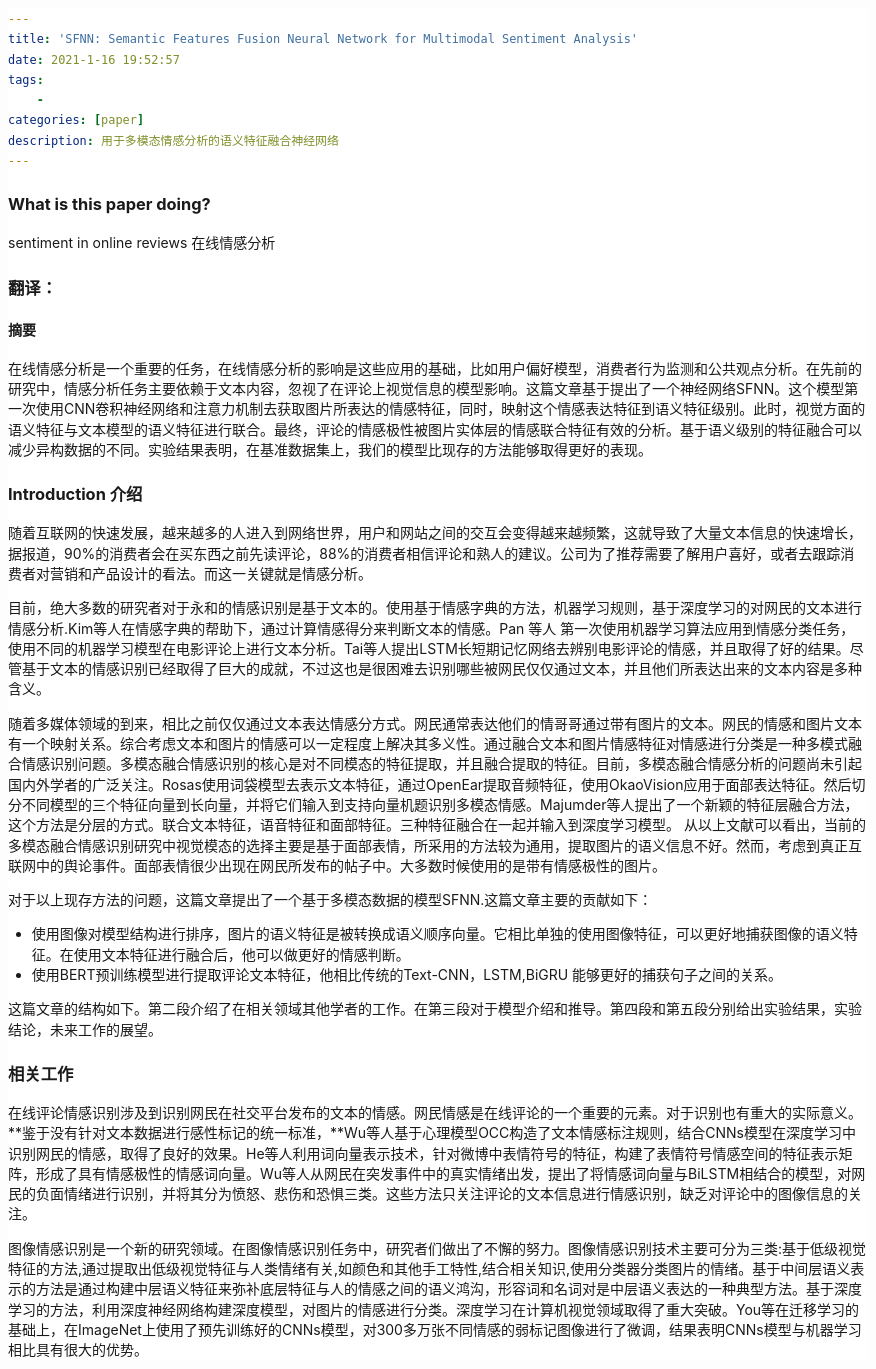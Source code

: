```yaml
---
title: 'SFNN: Semantic Features Fusion Neural Network for Multimodal Sentiment Analysis'
date: 2021-1-16 19:52:57
tags: 
	- 
categories: [paper]
description: 用于多模态情感分析的语义特征融合神经网络
---
```




###  What is this paper doing? 

 sentiment in online reviews  在线情感分析 

### 翻译：

#### 摘要

在线情感分析是一个重要的任务，在线情感分析的影响是这些应用的基础，比如用户偏好模型，消费者行为监测和公共观点分析。在先前的研究中，情感分析任务主要依赖于文本内容，忽视了在评论上视觉信息的模型影响。这篇文章基于提出了一个神经网络SFNN。这个模型第一次使用CNN卷积神经网络和注意力机制去获取图片所表达的情感特征，同时，映射这个情感表达特征到语义特征级别。此时，视觉方面的语义特征与文本模型的语义特征进行联合。最终，评论的情感极性被图片实体层的情感联合特征有效的分析。基于语义级别的特征融合可以减少异构数据的不同。实验结果表明，在基准数据集上，我们的模型比现存的方法能够取得更好的表现。  

### Introduction 介绍

随着互联网的快速发展，越来越多的人进入到网络世界，用户和网站之间的交互会变得越来越频繁，这就导致了大量文本信息的快速增长，据报道，90%的消费者会在买东西之前先读评论，88%的消费者相信评论和熟人的建议。公司为了推荐需要了解用户喜好，或者去跟踪消费者对营销和产品设计的看法。而这一关键就是情感分析。

​	目前，绝大多数的研究者对于永和的情感识别是基于文本的。使用基于情感字典的方法，机器学习规则，基于深度学习的对网民的文本进行情感分析.Kim等人在情感字典的帮助下，通过计算情感得分来判断文本的情感。Pan 等人 第一次使用机器学习算法应用到情感分类任务，使用不同的机器学习模型在电影评论上进行文本分析。Tai等人提出LSTM长短期记忆网络去辨别电影评论的情感，并且取得了好的结果。尽管基于文本的情感识别已经取得了巨大的成就，不过这也是很困难去识别哪些被网民仅仅通过文本，并且他们所表达出来的文本内容是多种含义。

随着多媒体领域的到来，相比之前仅仅通过文本表达情感分方式。网民通常表达他们的情哥哥通过带有图片的文本。网民的情感和图片文本有一个映射关系。综合考虑文本和图片的情感可以一定程度上解决其多义性。通过融合文本和图片情感特征对情感进行分类是一种多模式融合情感识别问题。多模态融合情感识别的核心是对不同模态的特征提取，并且融合提取的特征。目前，多模态融合情感分析的问题尚未引起国内外学者的广泛关注。Rosas使用词袋模型去表示文本特征，通过OpenEar提取音频特征，使用OkaoVision应用于面部表达特征。然后切分不同模型的三个特征向量到长向量，并将它们输入到支持向量机题识别多模态情感。Majumder等人提出了一个新颖的特征层融合方法，这个方法是分层的方式。联合文本特征，语音特征和面部特征。三种特征融合在一起并输入到深度学习模型。 从以上文献可以看出，当前的多模态融合情感识别研究中视觉模态的选择主要是基于面部表情，所采用的方法较为通用，提取图片的语义信息不好。然而，考虑到真正互联网中的舆论事件。面部表情很少出现在网民所发布的帖子中。大多数时候使用的是带有情感极性的图片。

对于以上现存方法的问题，这篇文章提出了一个基于多模态数据的模型SFNN.这篇文章主要的贡献如下：

- 使用图像对模型结构进行排序，图片的语义特征是被转换成语义顺序向量。它相比单独的使用图像特征，可以更好地捕获图像的语义特征。在使用文本特征进行融合后，他可以做更好的情感判断。
- 使用BERT预训练模型进行提取评论文本特征，他相比传统的Text-CNN，LSTM,BiGRU 能够更好的捕获句子之间的关系。

这篇文章的结构如下。第二段介绍了在相关领域其他学者的工作。在第三段对于模型介绍和推导。第四段和第五段分别给出实验结果，实验结论，未来工作的展望。

### 相关工作

在线评论情感识别涉及到识别网民在社交平台发布的文本的情感。网民情感是在线评论的一个重要的元素。对于识别也有重大的实际意义。**鉴于没有针对文本数据进行感性标记的统一标准，**Wu等人基于心理模型OCC构造了文本情感标注规则，结合CNNs模型在深度学习中识别网民的情感，取得了良好的效果。He等人利用词向量表示技术，针对微博中表情符号的特征，构建了表情符号情感空间的特征表示矩阵，形成了具有情感极性的情感词向量。Wu等人从网民在突发事件中的真实情绪出发，提出了将情感词向量与BiLSTM相结合的模型，对网民的负面情绪进行识别，并将其分为愤怒、悲伤和恐惧三类。这些方法只关注评论的文本信息进行情感识别，缺乏对评论中的图像信息的关注。

​	图像情感识别是一个新的研究领域。在图像情感识别任务中，研究者们做出了不懈的努力。图像情感识别技术主要可分为三类:基于低级视觉特征的方法,通过提取出低级视觉特征与人类情绪有关,如颜色和其他手工特性,结合相关知识,使用分类器分类图片的情绪。基于中间层语义表示的方法是通过构建中层语义特征来弥补底层特征与人的情感之间的语义鸿沟，形容词和名词对是中层语义表达的一种典型方法。基于深度学习的方法，利用深度神经网络构建深度模型，对图片的情感进行分类。深度学习在计算机视觉领域取得了重大突破。You等在迁移学习的基础上，在ImageNet上使用了预先训练好的CNNs模型，对300多万张不同情感的弱标记图像进行了微调，结果表明CNNs模型与机器学习相比具有很大的优势。
